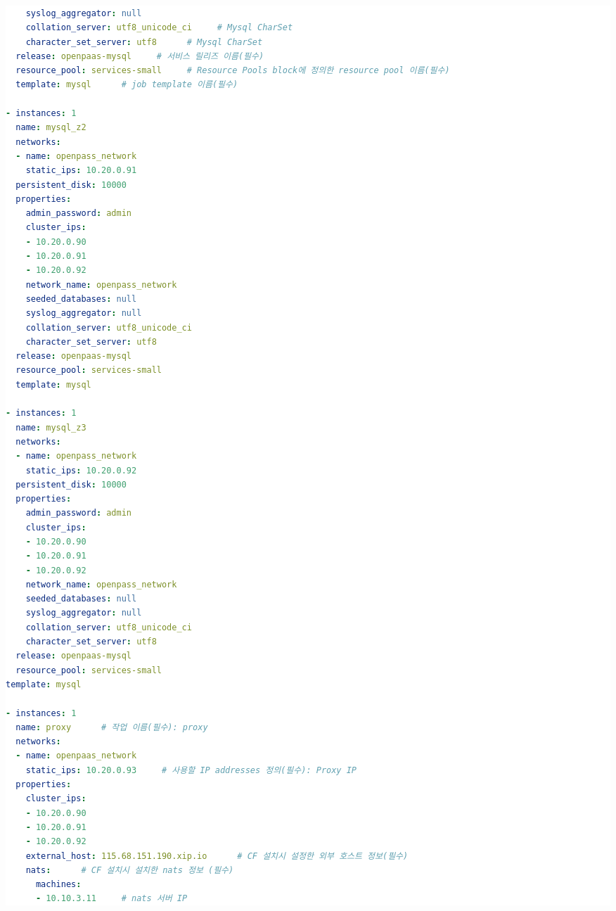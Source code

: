 ```yml
    syslog_aggregator: null
    collation_server: utf8_unicode_ci     # Mysql CharSet
    character_set_server: utf8      # Mysql CharSet
  release: openpaas-mysql     # 서비스 릴리즈 이름(필수)
  resource_pool: services-small     # Resource Pools block에 정의한 resource pool 이름(필수)
  template: mysql      # job template 이름(필수)

- instances: 1
  name: mysql_z2
  networks:
  - name: openpass_network
    static_ips: 10.20.0.91
  persistent_disk: 10000
  properties:
    admin_password: admin
    cluster_ips:
    - 10.20.0.90
    - 10.20.0.91
    - 10.20.0.92
    network_name: openpass_network
    seeded_databases: null
    syslog_aggregator: null
    collation_server: utf8_unicode_ci
    character_set_server: utf8
  release: openpaas-mysql
  resource_pool: services-small
  template: mysql

- instances: 1
  name: mysql_z3
  networks:
  - name: openpass_network
    static_ips: 10.20.0.92
  persistent_disk: 10000
  properties:
    admin_password: admin
    cluster_ips:
    - 10.20.0.90
    - 10.20.0.91
    - 10.20.0.92
    network_name: openpass_network
    seeded_databases: null
    syslog_aggregator: null
    collation_server: utf8_unicode_ci
    character_set_server: utf8
  release: openpaas-mysql
  resource_pool: services-small
template: mysql

- instances: 1
  name: proxy      # 작업 이름(필수): proxy
  networks:
  - name: openpaas_network
    static_ips: 10.20.0.93     # 사용할 IP addresses 정의(필수): Proxy IP
  properties:
    cluster_ips:
    - 10.20.0.90
    - 10.20.0.91
    - 10.20.0.92
    external_host: 115.68.151.190.xip.io      # CF 설치시 설정한 외부 호스트 정보(필수)
    nats:      # CF 설치시 설치한 nats 정보 (필수)
      machines:
      - 10.10.3.11     # nats 서버 IP
```